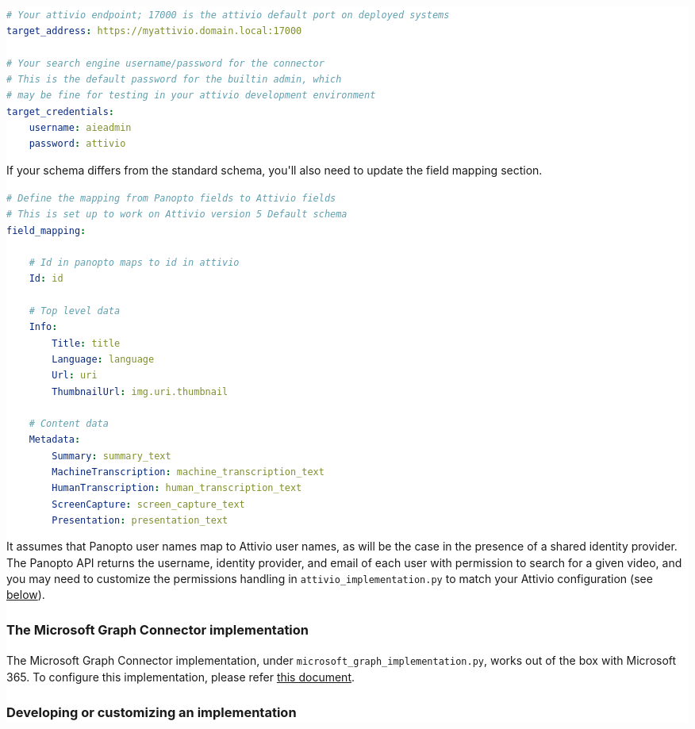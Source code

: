 ```yml
# Your attivio endpoint; 17000 is the attivio default port on deployed systems
target_address: https://myattivio.domain.local:17000

# Your search engine username/password for the connector
# This is the default password for the builtin admin, which
# may be fine for testing in your attivio development environment
target_credentials:
    username: aieadmin
    password: attivio
```

If your schema differs from the standard schema, you'll also need to update the field mapping section.

```yml
# Define the mapping from Panopto fields to Attivio fields
# This is set up to work on Attivio version 5 Default schema
field_mapping:

    # Id in panopto maps to id in attivio
    Id: id

    # Top level data
    Info:
        Title: title
        Language: language
        Url: uri
        ThumbnailUrl: img.uri.thumbnail

    # Content data
    Metadata:
        Summary: summary_text
        MachineTranscription: machine_transcription_text
        HumanTranscription: human_transcription_text
        ScreenCapture: screen_capture_text
        Presentation: presentation_text
```

It assumes that Panopto user names map to Attivio user names, as will be the case in the presence of a shared identity provider. The Panopto API returns the username, identity provider, and email of each user with permission to search for a given video, and you may need to customize the permissions handling in `attivio_implementation.py` to match your Attivio configuration (see [below](building-or-customizing-an-implementation)).

### The Microsoft Graph Connector implementation

The Microsoft Graph Connector implementation, under `microsoft_graph_implementation.py`, works out of the box with Microsoft 365.
To configure this implementation, please refer [this document](https://docs.google.com/document/d/1CbnS4VnoKponmPx0CaxncpjPRpT7NEJ50XamLHTm4J4/edit?usp=sharing).

### Developing or customizing an implementation

